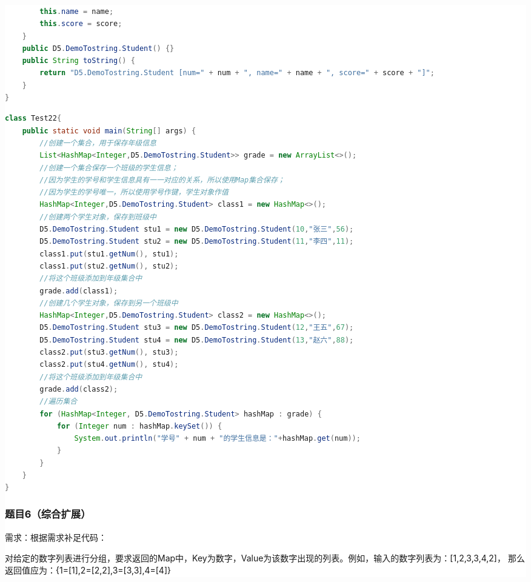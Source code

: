 ```java
		this.name = name;
		this.score = score;
	}
	public D5.DemoTostring.Student() {}
	public String toString() {
		return "D5.DemoTostring.Student [num=" + num + ", name=" + name + ", score=" + score + "]";
	}
}
```

```java
class Test22{
	public static void main(String[] args) {
		//创建一个集合，用于保存年级信息
		List<HashMap<Integer,D5.DemoTostring.Student>> grade = new ArrayList<>();
		//创建一个集合保存一个班级的学生信息；
		//因为学生的学号和学生信息具有一一对应的关系，所以使用Map集合保存；
		//因为学生的学号唯一，所以使用学号作键，学生对象作值
		HashMap<Integer,D5.DemoTostring.Student> class1 = new HashMap<>();
		//创建两个学生对象，保存到班级中
		D5.DemoTostring.Student stu1 = new D5.DemoTostring.Student(10,"张三",56);
		D5.DemoTostring.Student stu2 = new D5.DemoTostring.Student(11,"李四",11);
		class1.put(stu1.getNum(), stu1);
		class1.put(stu2.getNum(), stu2);
		//将这个班级添加到年级集合中
		grade.add(class1);
		//创建几个学生对象，保存到另一个班级中
		HashMap<Integer,D5.DemoTostring.Student> class2 = new HashMap<>();
		D5.DemoTostring.Student stu3 = new D5.DemoTostring.Student(12,"王五",67);
		D5.DemoTostring.Student stu4 = new D5.DemoTostring.Student(13,"赵六",88);
		class2.put(stu3.getNum(), stu3);
		class2.put(stu4.getNum(), stu4);
		//将这个班级添加到年级集合中
		grade.add(class2);
		//遍历集合
		for (HashMap<Integer, D5.DemoTostring.Student> hashMap : grade) {
			for (Integer num : hashMap.keySet()) {
				System.out.println("学号" + num + "的学生信息是："+hashMap.get(num));
			}
		}
	}
}
```

### 题目6（综合扩展）

需求：根据需求补足代码：

​	对给定的数字列表进行分组，要求返回的Map中，Key为数字，Value为该数字出现的列表。
​	 例如，输入的数字列表为：[1,2,3,3,4,2]，
​	 那么返回值应为：{1=[1],2=[2,2],3=[3,3],4=[4]}
